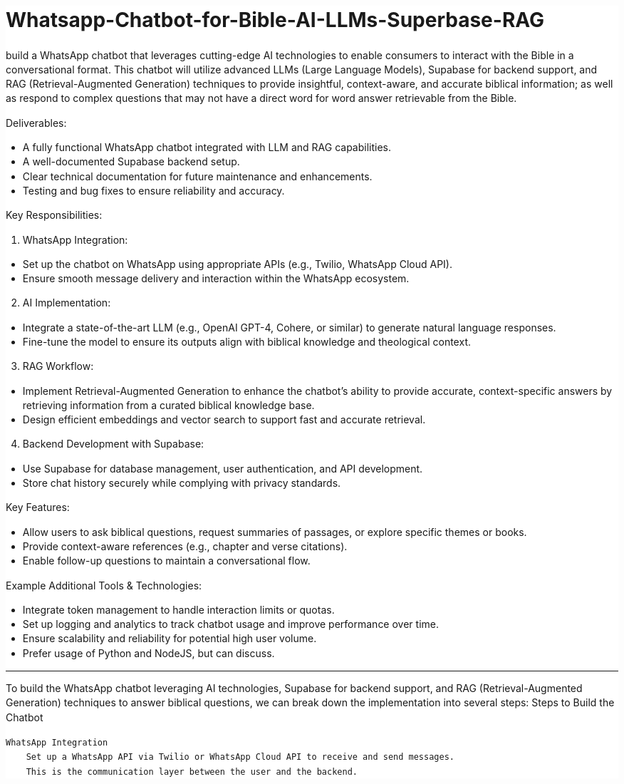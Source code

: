 # Whatsapp-Chatbot-for-Bible-AI-LLMs-Superbase-RAG
build a WhatsApp chatbot that leverages cutting-edge AI technologies to enable consumers to interact with the Bible in a conversational format. This chatbot will utilize advanced LLMs (Large Language Models), Supabase for backend support, and RAG (Retrieval-Augmented Generation) techniques to provide insightful, context-aware, and accurate biblical information; as well as respond to complex questions that may not have a direct word for word answer retrievable from the Bible.

Deliverables:
- A fully functional WhatsApp chatbot integrated with LLM and RAG capabilities.
- A well-documented Supabase backend setup.
- Clear technical documentation for future maintenance and enhancements.
- Testing and bug fixes to ensure reliability and accuracy.

Key Responsibilities:
1. WhatsApp Integration:
- Set up the chatbot on WhatsApp using appropriate APIs (e.g., Twilio, WhatsApp Cloud API).
- Ensure smooth message delivery and interaction within the WhatsApp ecosystem.

2. AI Implementation:
- Integrate a state-of-the-art LLM (e.g., OpenAI GPT-4, Cohere, or similar) to generate natural language responses.
- Fine-tune the model to ensure its outputs align with biblical knowledge and theological context.

3. RAG Workflow:
- Implement Retrieval-Augmented Generation to enhance the chatbot’s ability to provide accurate, context-specific answers by retrieving information from a curated biblical knowledge base.
- Design efficient embeddings and vector search to support fast and accurate retrieval.

4. Backend Development with Supabase:
- Use Supabase for database management, user authentication, and API development.
- Store chat history securely while complying with privacy standards.

Key Features:
- Allow users to ask biblical questions, request summaries of passages, or explore specific themes or books.
- Provide context-aware references (e.g., chapter and verse citations).
- Enable follow-up questions to maintain a conversational flow.

Example Additional Tools & Technologies:
- Integrate token management to handle interaction limits or quotas.
- Set up logging and analytics to track chatbot usage and improve performance over time.
- Ensure scalability and reliability for potential high user volume.
- Prefer usage of Python and NodeJS, but can discuss.

-----------------------------
To build the WhatsApp chatbot leveraging AI technologies, Supabase for backend support, and RAG (Retrieval-Augmented Generation) techniques to answer biblical questions, we can break down the implementation into several steps:
Steps to Build the Chatbot

    WhatsApp Integration
        Set up a WhatsApp API via Twilio or WhatsApp Cloud API to receive and send messages.
        This is the communication layer between the user and the backend.

